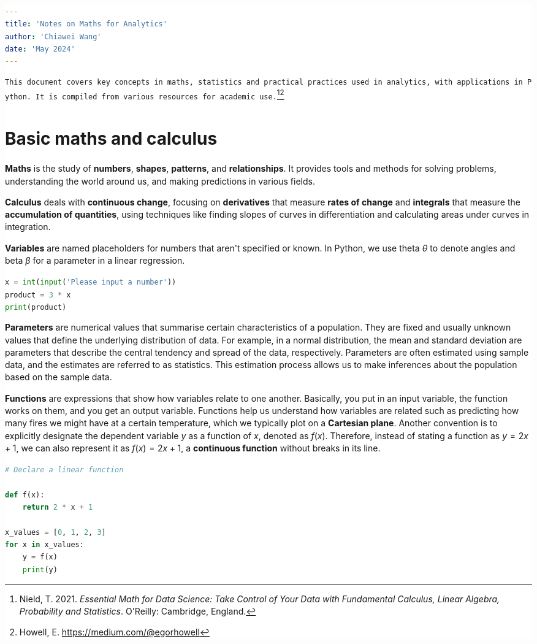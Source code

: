 ```yaml
---
title: 'Notes on Maths for Analytics'
author: 'Chiawei Wang'
date: 'May 2024'
---
```


`This document covers key concepts in maths, statistics and practical practices used in analytics, with applications in Python. It is compiled from various resources for academic use.`[^1][^2]

[^1]: Nield, T. 2021. *Essential Math for Data Science: Take Control of Your Data with Fundamental Calculus, Linear Algebra, Probability and Statistics*. O'Reilly: Cambridge, England.

[^2]: Howell, E. https://medium.com/@egorhowell

# Basic maths and calculus

**Maths** is the study of **numbers**, **shapes**, **patterns**, and **relationships**. It provides tools and methods for solving problems, understanding the world around us, and making predictions in various fields.

**Calculus** deals with **continuous change**, focusing on **derivatives** that measure **rates of change** and **integrals** that measure the **accumulation of quantities**, using techniques like finding slopes of curves in differentiation and calculating areas under curves in integration.

**Variables** are named placeholders for numbers that aren't specified or known. In Python, we use theta $θ$ to denote angles and beta $β$ for a parameter in a linear regression.

```python
x = int(input('Please input a number'))
product = 3 * x
print(product)
```

**Parameters** are numerical values that summarise certain characteristics of a population. They are fixed and usually unknown values that define the underlying distribution of data. For example, in a normal distribution, the mean and standard deviation are parameters that describe the central tendency and spread of the data, respectively. Parameters are often estimated using sample data, and the estimates are referred to as statistics. This estimation process allows us to make inferences about the population based on the sample data.

**Functions** are expressions that show how variables relate to one another. Basically, you put in an input variable, the function works on them, and you get an output variable. Functions help us understand how variables are related such as predicting how many fires we might have at a certain temperature, which we typically plot on a **Cartesian plane**. Another convention is to explicitly designate the dependent variable $y$ as a function of $x$, denoted as $f(x)$. Therefore, instead of stating a function as $y=2x+1$, we can also represent it as $f(x)=2x+1$, a **continuous function** without breaks in its line.

```python
# Declare a linear function

def f(x):
    return 2 * x + 1

x_values = [0, 1, 2, 3]
for x in x_values:
    y = f(x)
    print(y)
```


[^3]: `r` stands for row and `c` for column.
[^4]: Sample mean is commonly used because it is accessible and cost-effective. We use the population mean when we have data for the entire population rather than just a sample of it.